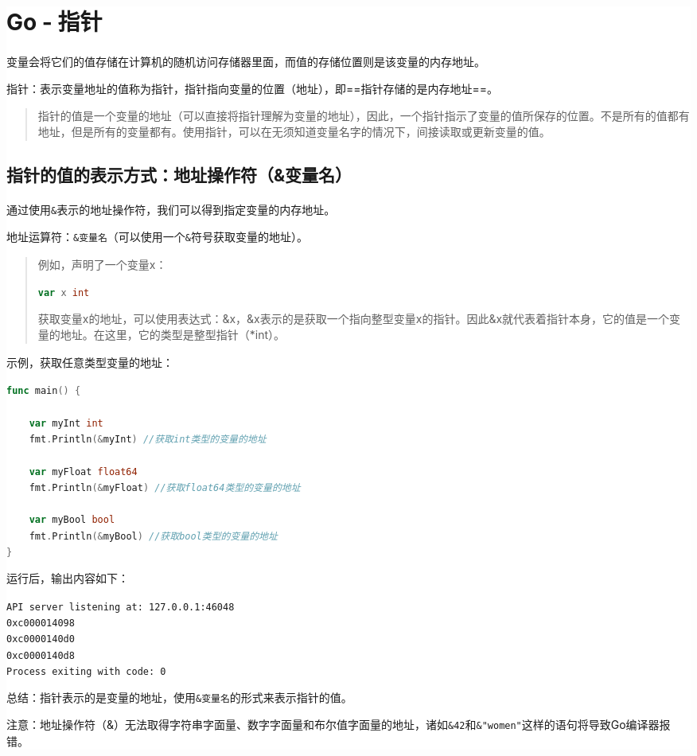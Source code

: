 # Go - 指针

变量会将它们的值存储在计算机的随机访问存储器里面，而值的存储位置则是该变量的内存地址。

指针：表示变量地址的值称为指针，指针指向变量的位置（地址），即==指针存储的是内存地址==。

> 指针的值是一个变量的地址（可以直接将指针理解为变量的地址），因此，一个指针指示了变量的值所保存的位置。不是所有的值都有地址，但是所有的变量都有。使用指针，可以在无须知道变量名字的情况下，间接读取或更新变量的值。



## 指针的值的表示方式：地址操作符（&变量名）

通过使用<code>&amp;</code>表示的<span style="font-family: &quot;times new roman&quot; ,">地址操作符</span>，我们可以得到指定变量的内存地址。 

地址运算符：`&变量名`（可以使用一个`&`符号获取变量的地址）。

> 例如，声明了一个变量x：
>
> ```go
> var x int
> ```
>
> 获取变量x的地址，可以使用表达式：&x，&x表示的是获取一个指向整型变量x的指针。因此&x就代表着指针本身，它的值是一个变量的地址。在这里，它的类型是整型指针（*int）。

示例，获取任意类型变量的地址：

```go
func main() {

	var myInt int
	fmt.Println(&myInt) //获取int类型的变量的地址

	var myFloat float64
	fmt.Println(&myFloat) //获取float64类型的变量的地址

	var myBool bool
	fmt.Println(&myBool) //获取bool类型的变量的地址
}
```

运行后，输出内容如下：

```
API server listening at: 127.0.0.1:46048
0xc000014098
0xc0000140d0
0xc0000140d8
Process exiting with code: 0
```

总结：指针表示的是变量的地址，使用`&变量名`的形式来表示指针的值。

注意：地址操作符（&）无法取得字符串字面量、数字字面量和布尔值字面量的地址，诸如`&42`和`&"women"`这样的语句将导致Go编译器报错。
